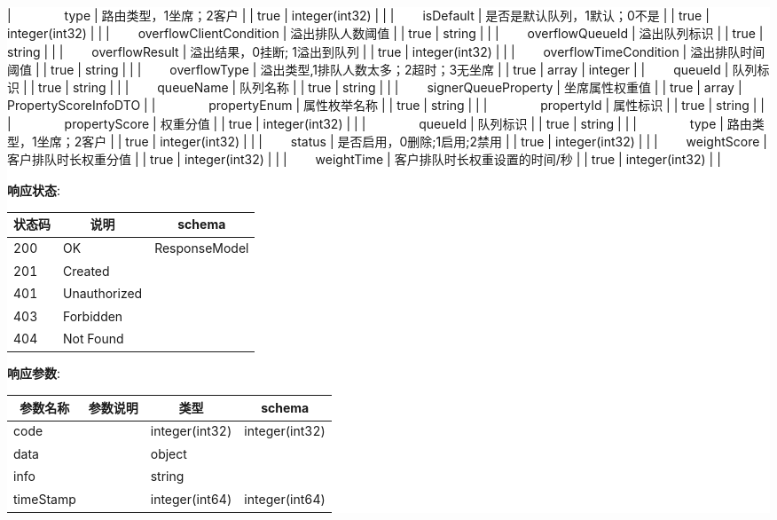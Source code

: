 | &emsp;&emsp;&emsp;&emsp;type          | 路由类型，1坐席；2客户                 |        | true     | integer(int32) |                      |
| &emsp;&emsp;isDefault                 | 是否是默认队列，1默认；0不是           |        | true     | integer(int32) |                      |
| &emsp;&emsp;overflowClientCondition   | 溢出排队人数阈值                       |        | true     | string         |                      |
| &emsp;&emsp;overflowQueueId           | 溢出队列标识                           |        | true     | string         |                      |
| &emsp;&emsp;overflowResult            | 溢出结果，0挂断; 1溢出到队列           |        | true     | integer(int32) |                      |
| &emsp;&emsp;overflowTimeCondition     | 溢出排队时间阈值                       |        | true     | string         |                      |
| &emsp;&emsp;overflowType              | 溢出类型,1排队人数太多；2超时；3无坐席 |        | true     | array          | integer              |
| &emsp;&emsp;queueId                   | 队列标识                               |        | true     | string         |                      |
| &emsp;&emsp;queueName                 | 队列名称                               |        | true     | string         |                      |
| &emsp;&emsp;signerQueueProperty       | 坐席属性权重值                         |        | true     | array          | PropertyScoreInfoDTO |
| &emsp;&emsp;&emsp;&emsp;propertyEnum  | 属性枚举名称                           |        | true     | string         |                      |
| &emsp;&emsp;&emsp;&emsp;propertyId    | 属性标识                               |        | true     | string         |                      |
| &emsp;&emsp;&emsp;&emsp;propertyScore | 权重分值                               |        | true     | integer(int32) |                      |
| &emsp;&emsp;&emsp;&emsp;queueId       | 队列标识                               |        | true     | string         |                      |
| &emsp;&emsp;&emsp;&emsp;type          | 路由类型，1坐席；2客户                 |        | true     | integer(int32) |                      |
| &emsp;&emsp;status                    | 是否启用，0删除;1启用;2禁用            |        | true     | integer(int32) |                      |
| &emsp;&emsp;weightScore               | 客户排队时长权重分值                   |        | true     | integer(int32) |                      |
| &emsp;&emsp;weightTime                | 客户排队时长权重设置的时间/秒          |        | true     | integer(int32) |                      |


**响应状态**:


| 状态码 | 说明         | schema        |
| ------ | ------------ | ------------- |
| 200    | OK           | ResponseModel |
| 201    | Created      |               |
| 401    | Unauthorized |               |
| 403    | Forbidden    |               |
| 404    | Not Found    |               |


**响应参数**:


| 参数名称  | 参数说明 | 类型           | schema         |
| --------- | -------- | -------------- | -------------- |
| code      |          | integer(int32) | integer(int32) |
| data      |          | object         |                |
| info      |          | string         |                |
| timeStamp |          | integer(int64) | integer(int64) |
